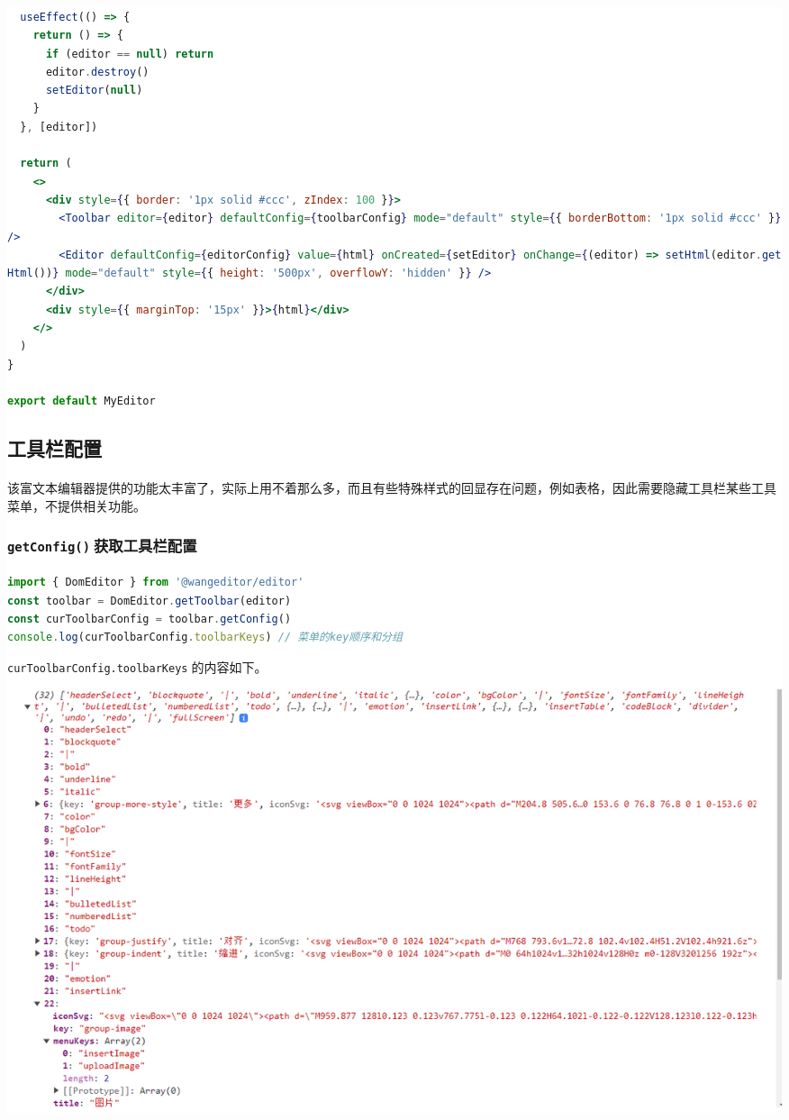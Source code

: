```jsx
  useEffect(() => {
    return () => {
      if (editor == null) return
      editor.destroy()
      setEditor(null)
    }
  }, [editor])

  return (
    <>
      <div style={{ border: '1px solid #ccc', zIndex: 100 }}>
        <Toolbar editor={editor} defaultConfig={toolbarConfig} mode="default" style={{ borderBottom: '1px solid #ccc' }} />
        <Editor defaultConfig={editorConfig} value={html} onCreated={setEditor} onChange={(editor) => setHtml(editor.getHtml())} mode="default" style={{ height: '500px', overflowY: 'hidden' }} />
      </div>
      <div style={{ marginTop: '15px' }}>{html}</div>
    </>
  )
}

export default MyEditor
```

## 工具栏配置
该富文本编辑器提供的功能太丰富了，实际上用不着那么多，而且有些特殊样式的回显存在问题，例如表格，因此需要隐藏工具栏某些工具菜单，不提供相关功能。

### `getConfig()` 获取工具栏配置

```js
import { DomEditor } from '@wangeditor/editor'
const toolbar = DomEditor.getToolbar(editor)
const curToolbarConfig = toolbar.getConfig()
console.log(curToolbarConfig.toolbarKeys) // 菜单的key顺序和分组
```
`curToolbarConfig.toolbarKeys` 的内容如下。

![toolbarKeys](./images/editor/toolbarkeys.png)

